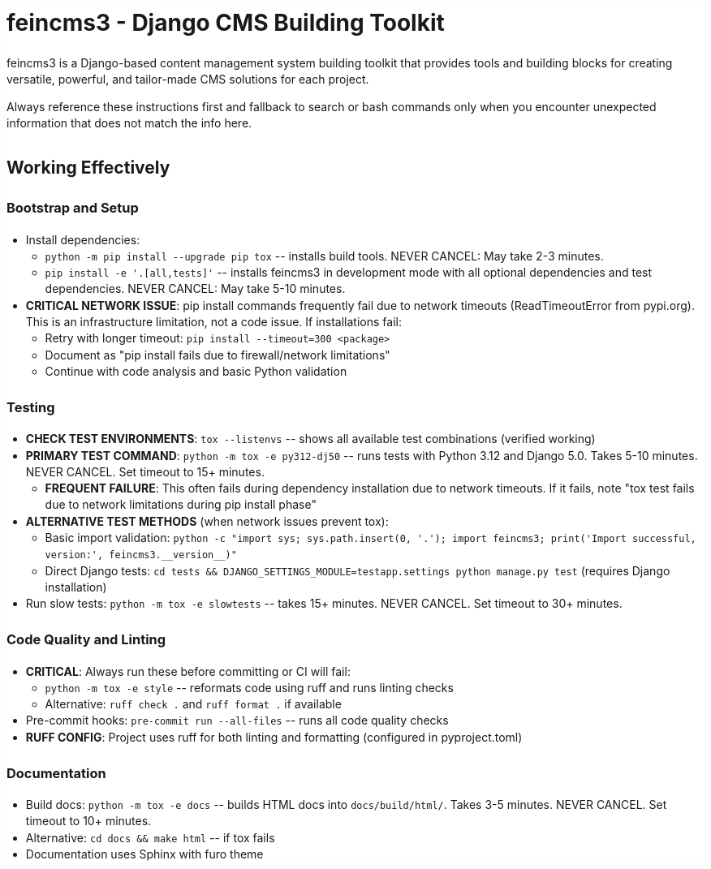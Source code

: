 # feincms3 - Django CMS Building Toolkit

feincms3 is a Django-based content management system building toolkit that provides tools and building blocks for creating versatile, powerful, and tailor-made CMS solutions for each project.

Always reference these instructions first and fallback to search or bash commands only when you encounter unexpected information that does not match the info here.

## Working Effectively

### Bootstrap and Setup
- Install dependencies:
  - `python -m pip install --upgrade pip tox` -- installs build tools. NEVER CANCEL: May take 2-3 minutes.
  - `pip install -e '.[all,tests]'` -- installs feincms3 in development mode with all optional dependencies and test dependencies. NEVER CANCEL: May take 5-10 minutes.
- **CRITICAL NETWORK ISSUE**: pip install commands frequently fail due to network timeouts (ReadTimeoutError from pypi.org). This is an infrastructure limitation, not a code issue. If installations fail:
  - Retry with longer timeout: `pip install --timeout=300 <package>`
  - Document as "pip install fails due to firewall/network limitations"
  - Continue with code analysis and basic Python validation

### Testing
- **CHECK TEST ENVIRONMENTS**: `tox --listenvs` -- shows all available test combinations (verified working)
- **PRIMARY TEST COMMAND**: `python -m tox -e py312-dj50` -- runs tests with Python 3.12 and Django 5.0. Takes 5-10 minutes. NEVER CANCEL. Set timeout to 15+ minutes.
  - **FREQUENT FAILURE**: This often fails during dependency installation due to network timeouts. If it fails, note "tox test fails due to network limitations during pip install phase"
- **ALTERNATIVE TEST METHODS** (when network issues prevent tox):
  - Basic import validation: `python -c "import sys; sys.path.insert(0, '.'); import feincms3; print('Import successful, version:', feincms3.__version__)"`
  - Direct Django tests: `cd tests && DJANGO_SETTINGS_MODULE=testapp.settings python manage.py test` (requires Django installation)
- Run slow tests: `python -m tox -e slowtests` -- takes 15+ minutes. NEVER CANCEL. Set timeout to 30+ minutes.

### Code Quality and Linting
- **CRITICAL**: Always run these before committing or CI will fail:
  - `python -m tox -e style` -- reformats code using ruff and runs linting checks
  - Alternative: `ruff check .` and `ruff format .` if available
- Pre-commit hooks: `pre-commit run --all-files` -- runs all code quality checks
- **RUFF CONFIG**: Project uses ruff for both linting and formatting (configured in pyproject.toml)

### Documentation
- Build docs: `python -m tox -e docs` -- builds HTML docs into `docs/build/html/`. Takes 3-5 minutes. NEVER CANCEL. Set timeout to 10+ minutes.
- Alternative: `cd docs && make html` -- if tox fails
- Documentation uses Sphinx with furo theme
